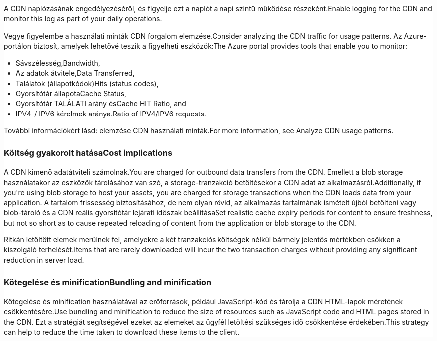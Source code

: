 <span data-ttu-id="76c8e-313">A CDN naplózásának engedélyezéséről, és figyelje ezt a naplót a napi szintű működése részeként.</span><span class="sxs-lookup"><span data-stu-id="76c8e-313">Enable logging for the CDN and monitor this log as part of your daily operations.</span></span>

<span data-ttu-id="76c8e-314">Vegye figyelembe a használati minták CDN forgalom elemzése.</span><span class="sxs-lookup"><span data-stu-id="76c8e-314">Consider analyzing the CDN traffic for usage patterns.</span></span> <span data-ttu-id="76c8e-315">Az Azure-portálon biztosít, amelyek lehetővé teszik a figyelheti eszközök:</span><span class="sxs-lookup"><span data-stu-id="76c8e-315">The Azure portal provides tools that enable you to monitor:</span></span>

* <span data-ttu-id="76c8e-316">Sávszélesség,</span><span class="sxs-lookup"><span data-stu-id="76c8e-316">Bandwidth,</span></span>
* <span data-ttu-id="76c8e-317">Az adatok átvitele,</span><span class="sxs-lookup"><span data-stu-id="76c8e-317">Data Transferred,</span></span>
* <span data-ttu-id="76c8e-318">Találatok (állapotkódok)</span><span class="sxs-lookup"><span data-stu-id="76c8e-318">Hits (status codes),</span></span>
* <span data-ttu-id="76c8e-319">Gyorsítótár állapota</span><span class="sxs-lookup"><span data-stu-id="76c8e-319">Cache Status,</span></span>
* <span data-ttu-id="76c8e-320">Gyorsítótár TALÁLATI arány és</span><span class="sxs-lookup"><span data-stu-id="76c8e-320">Cache HIT Ratio, and</span></span>
* <span data-ttu-id="76c8e-321">IPV4-/ IPV6 kérelmek aránya.</span><span class="sxs-lookup"><span data-stu-id="76c8e-321">Ratio of IPV4/IPV6 requests.</span></span>

<span data-ttu-id="76c8e-322">További információkért lásd: [elemzése CDN használati minták](/azure/cdn/cdn-analyze-usage-patterns/).</span><span class="sxs-lookup"><span data-stu-id="76c8e-322">For more information, see [Analyze CDN usage patterns](/azure/cdn/cdn-analyze-usage-patterns/).</span></span>

### <a name="cost-implications"></a><span data-ttu-id="76c8e-323">Költség gyakorolt hatása</span><span class="sxs-lookup"><span data-stu-id="76c8e-323">Cost implications</span></span>
<span data-ttu-id="76c8e-324">A CDN kimenő adatátviteli számolnak.</span><span class="sxs-lookup"><span data-stu-id="76c8e-324">You are charged for outbound data transfers from the CDN.</span></span>  <span data-ttu-id="76c8e-325">Emellett a blob storage használatakor az eszközök tárolásához van szó, a storage-tranzakció betöltésekor a CDN adat az alkalmazásról.</span><span class="sxs-lookup"><span data-stu-id="76c8e-325">Additionally, if you're using blob storage to host your assets, you are charged for storage transactions when the CDN loads data from your application.</span></span> <span data-ttu-id="76c8e-326">A tartalom frissesség biztosításához, de nem olyan rövid, az alkalmazás tartalmának ismételt újból betölteni vagy blob-tároló és a CDN reális gyorsítótár lejárati időszak beállítása</span><span class="sxs-lookup"><span data-stu-id="76c8e-326">Set realistic cache expiry periods for content to ensure freshness, but not so short as to cause repeated reloading of content from the application or blob storage to the CDN.</span></span>

<span data-ttu-id="76c8e-327">Ritkán letöltött elemek merülnek fel, amelyekre a két tranzakciós költségek nélkül bármely jelentős mértékben csökken a kiszolgáló terhelését.</span><span class="sxs-lookup"><span data-stu-id="76c8e-327">Items that are rarely downloaded will incur the two transaction charges without providing any significant reduction in server load.</span></span>

### <a name="bundling-and-minification"></a><span data-ttu-id="76c8e-328">Kötegelése és minification</span><span class="sxs-lookup"><span data-stu-id="76c8e-328">Bundling and minification</span></span>
<span data-ttu-id="76c8e-329">Kötegelése és minification használatával az erőforrások, például JavaScript-kód és tárolja a CDN HTML-lapok méretének csökkentésére.</span><span class="sxs-lookup"><span data-stu-id="76c8e-329">Use bundling and minification to reduce the size of resources such as JavaScript code and HTML pages stored in the CDN.</span></span> <span data-ttu-id="76c8e-330">Ezt a stratégiát segítségével ezeket az elemeket az ügyfél letöltési szükséges idő csökkentése érdekében.</span><span class="sxs-lookup"><span data-stu-id="76c8e-330">This strategy can help to reduce the time taken to download these items to the client.</span></span>
